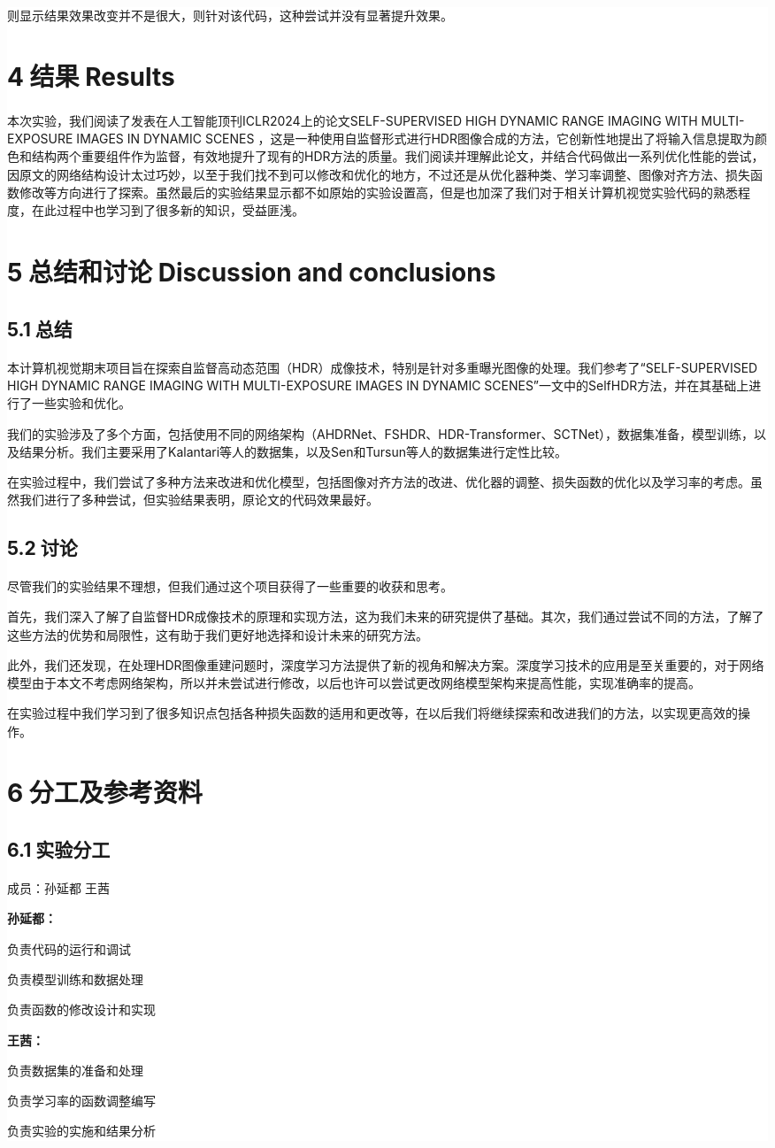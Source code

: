​	则显示结果效果改变并不是很大，则针对该代码，这种尝试并没有显著提升效果。

# **4 结果 Results**

​	本次实验，我们阅读了发表在人工智能顶刊ICLR2024上的论文SELF-SUPERVISED HIGH DYNAMIC RANGE IMAGING WITH MULTI-EXPOSURE IMAGES IN DYNAMIC SCENES ，这是一种使用自监督形式进行HDR图像合成的方法，它创新性地提出了将输入信息提取为颜色和结构两个重要组件作为监督，有效地提升了现有的HDR方法的质量。我们阅读并理解此论文，并结合代码做出一系列优化性能的尝试，因原文的网络结构设计太过巧妙，以至于我们找不到可以修改和优化的地方，不过还是从优化器种类、学习率调整、图像对齐方法、损失函数修改等方向进行了探索。虽然最后的实验结果显示都不如原始的实验设置高，但是也加深了我们对于相关计算机视觉实验代码的熟悉程度，在此过程中也学习到了很多新的知识，受益匪浅。

# **5 总结和讨论 Discussion and conclusions**

## **5.1 总结**

​	本计算机视觉期末项目旨在探索自监督高动态范围（HDR）成像技术，特别是针对多重曝光图像的处理。我们参考了“SELF-SUPERVISED HIGH DYNAMIC RANGE IMAGING WITH MULTI-EXPOSURE IMAGES IN DYNAMIC SCENES”一文中的SelfHDR方法，并在其基础上进行了一些实验和优化。

​	我们的实验涉及了多个方面，包括使用不同的网络架构（AHDRNet、FSHDR、HDR-Transformer、SCTNet），数据集准备，模型训练，以及结果分析。我们主要采用了Kalantari等人的数据集，以及Sen和Tursun等人的数据集进行定性比较。

​	在实验过程中，我们尝试了多种方法来改进和优化模型，包括图像对齐方法的改进、优化器的调整、损失函数的优化以及学习率的考虑。虽然我们进行了多种尝试，但实验结果表明，原论文的代码效果最好。

## **5.2 讨论**

​	尽管我们的实验结果不理想，但我们通过这个项目获得了一些重要的收获和思考。

​	首先，我们深入了解了自监督HDR成像技术的原理和实现方法，这为我们未来的研究提供了基础。其次，我们通过尝试不同的方法，了解了这些方法的优势和局限性，这有助于我们更好地选择和设计未来的研究方法。

​	此外，我们还发现，在处理HDR图像重建问题时，深度学习方法提供了新的视角和解决方案。深度学习技术的应用是至关重要的，对于网络模型由于本文不考虑网络架构，所以并未尝试进行修改，以后也许可以尝试更改网络模型架构来提高性能，实现准确率的提高。

​	在实验过程中我们学习到了很多知识点包括各种损失函数的适用和更改等，在以后我们将继续探索和改进我们的方法，以实现更高效的操作。

# **6 分工及参考资料**

## **6.1 实验分工**

成员：孙延都 王茜

**孙延都：**

负责代码的运行和调试

负责模型训练和数据处理

负责函数的修改设计和实现

**王茜：**

负责数据集的准备和处理

负责学习率的函数调整编写

负责实验的实施和结果分析

